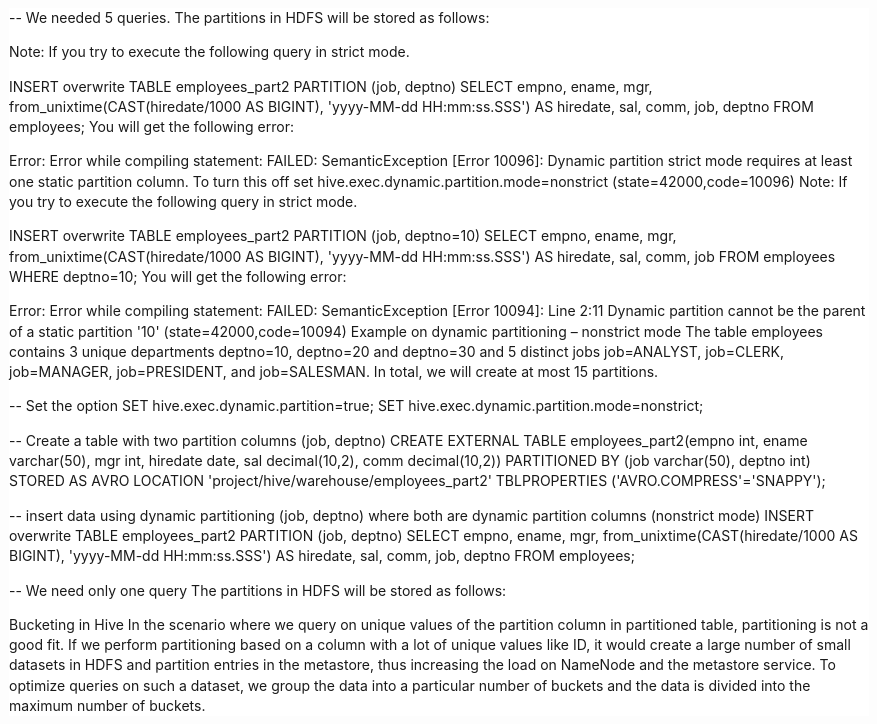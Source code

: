 -- We needed 5 queries.
The partitions in HDFS will be stored as follows:


Note: If you try to execute the following query in strict mode.

INSERT overwrite TABLE employees_part2
PARTITION (job, deptno)
SELECT empno, ename, mgr, from_unixtime(CAST(hiredate/1000 AS BIGINT), 'yyyy-MM-dd HH:mm:ss.SSS') AS hiredate, sal, comm, job, deptno FROM employees;
You will get the following error:

Error: Error while compiling statement: FAILED: SemanticException [Error 10096]: Dynamic partition strict mode requires at least one static partition column. To turn this off set hive.exec.dynamic.partition.mode=nonstrict (state=42000,code=10096)
Note: If you try to execute the following query in strict mode.

INSERT overwrite TABLE employees_part2
PARTITION (job, deptno=10)
SELECT empno, ename, mgr, from_unixtime(CAST(hiredate/1000 AS BIGINT), 'yyyy-MM-dd HH:mm:ss.SSS') AS hiredate, sal, comm, job FROM employees WHERE deptno=10;
You will get the following error:

Error: Error while compiling statement: FAILED: SemanticException [Error 10094]: Line 2:11 Dynamic partition cannot be the parent of a static partition '10' (state=42000,code=10094)
Example on dynamic partitioning – nonstrict mode
The table employees contains 3 unique departments deptno=10, deptno=20 and deptno=30 and 5 distinct jobs job=ANALYST, job=CLERK, job=MANAGER, job=PRESIDENT, and job=SALESMAN. In total, we will create at most 15 partitions.

-- Set the option
SET hive.exec.dynamic.partition=true;
SET hive.exec.dynamic.partition.mode=nonstrict;

-- Create a table with two partition columns (job, deptno)
CREATE EXTERNAL TABLE employees_part2(empno int, ename varchar(50), mgr int, hiredate date, sal decimal(10,2), comm decimal(10,2)) 
PARTITIONED BY (job varchar(50), deptno int) 
STORED AS AVRO LOCATION 'project/hive/warehouse/employees_part2' 
TBLPROPERTIES ('AVRO.COMPRESS'='SNAPPY');
 
-- insert data using dynamic partitioning (job, deptno) where both are dynamic partition columns (nonstrict mode)
INSERT overwrite TABLE employees_part2
PARTITION (job, deptno)
SELECT empno, ename, mgr, from_unixtime(CAST(hiredate/1000 AS BIGINT), 'yyyy-MM-dd HH:mm:ss.SSS') AS hiredate, sal, comm, job, deptno FROM employees;

-- We need only one query
The partitions in HDFS will be stored as follows:


Bucketing in Hive
In the scenario where we query on unique values of the partition column in partitioned table, partitioning is not a good fit. If we perform partitioning based on a column with a lot of unique values like ID, it would create a large number of small datasets in HDFS and partition entries in the metastore, thus increasing the load on NameNode and the metastore service. To optimize queries on such a dataset, we group the data into a particular number of buckets and the data is divided into the maximum number of buckets.
